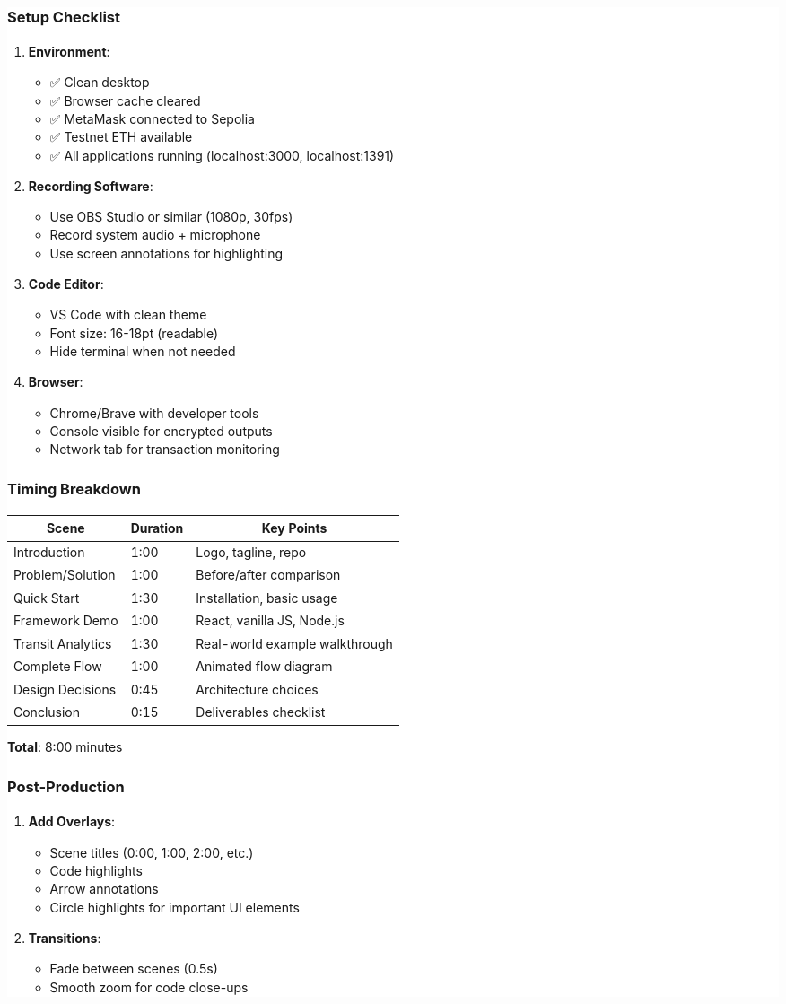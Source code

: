 ### Setup Checklist

1. **Environment**:
   - ✅ Clean desktop
   - ✅ Browser cache cleared
   - ✅ MetaMask connected to Sepolia
   - ✅ Testnet ETH available
   - ✅ All applications running (localhost:3000, localhost:1391)

2. **Recording Software**:
   - Use OBS Studio or similar (1080p, 30fps)
   - Record system audio + microphone
   - Use screen annotations for highlighting

3. **Code Editor**:
   - VS Code with clean theme
   - Font size: 16-18pt (readable)
   - Hide terminal when not needed

4. **Browser**:
   - Chrome/Brave with developer tools
   - Console visible for encrypted outputs
   - Network tab for transaction monitoring

### Timing Breakdown

| Scene | Duration | Key Points |
|-------|----------|------------|
| Introduction | 1:00 | Logo, tagline, repo |
| Problem/Solution | 1:00 | Before/after comparison |
| Quick Start | 1:30 | Installation, basic usage |
| Framework Demo | 1:00 | React, vanilla JS, Node.js |
| Transit Analytics | 1:30 | Real-world example walkthrough |
| Complete Flow | 1:00 | Animated flow diagram |
| Design Decisions | 0:45 | Architecture choices |
| Conclusion | 0:15 | Deliverables checklist |

**Total**: 8:00 minutes

### Post-Production

1. **Add Overlays**:
   - Scene titles (0:00, 1:00, 2:00, etc.)
   - Code highlights
   - Arrow annotations
   - Circle highlights for important UI elements

2. **Transitions**:
   - Fade between scenes (0.5s)
   - Smooth zoom for code close-ups
